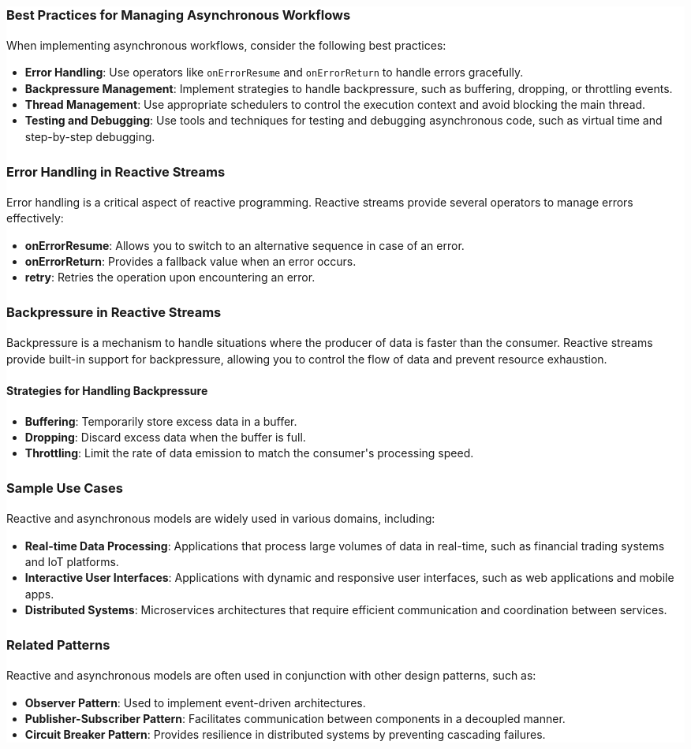 ### Best Practices for Managing Asynchronous Workflows

When implementing asynchronous workflows, consider the following best practices:

- **Error Handling**: Use operators like `onErrorResume` and `onErrorReturn` to handle errors gracefully.
- **Backpressure Management**: Implement strategies to handle backpressure, such as buffering, dropping, or throttling events.
- **Thread Management**: Use appropriate schedulers to control the execution context and avoid blocking the main thread.
- **Testing and Debugging**: Use tools and techniques for testing and debugging asynchronous code, such as virtual time and step-by-step debugging.

### Error Handling in Reactive Streams

Error handling is a critical aspect of reactive programming. Reactive streams provide several operators to manage errors effectively:

- **onErrorResume**: Allows you to switch to an alternative sequence in case of an error.
- **onErrorReturn**: Provides a fallback value when an error occurs.
- **retry**: Retries the operation upon encountering an error.

### Backpressure in Reactive Streams

Backpressure is a mechanism to handle situations where the producer of data is faster than the consumer. Reactive streams provide built-in support for backpressure, allowing you to control the flow of data and prevent resource exhaustion.

#### Strategies for Handling Backpressure

- **Buffering**: Temporarily store excess data in a buffer.
- **Dropping**: Discard excess data when the buffer is full.
- **Throttling**: Limit the rate of data emission to match the consumer's processing speed.

### Sample Use Cases

Reactive and asynchronous models are widely used in various domains, including:

- **Real-time Data Processing**: Applications that process large volumes of data in real-time, such as financial trading systems and IoT platforms.
- **Interactive User Interfaces**: Applications with dynamic and responsive user interfaces, such as web applications and mobile apps.
- **Distributed Systems**: Microservices architectures that require efficient communication and coordination between services.

### Related Patterns

Reactive and asynchronous models are often used in conjunction with other design patterns, such as:

- **Observer Pattern**: Used to implement event-driven architectures.
- **Publisher-Subscriber Pattern**: Facilitates communication between components in a decoupled manner.
- **Circuit Breaker Pattern**: Provides resilience in distributed systems by preventing cascading failures.
